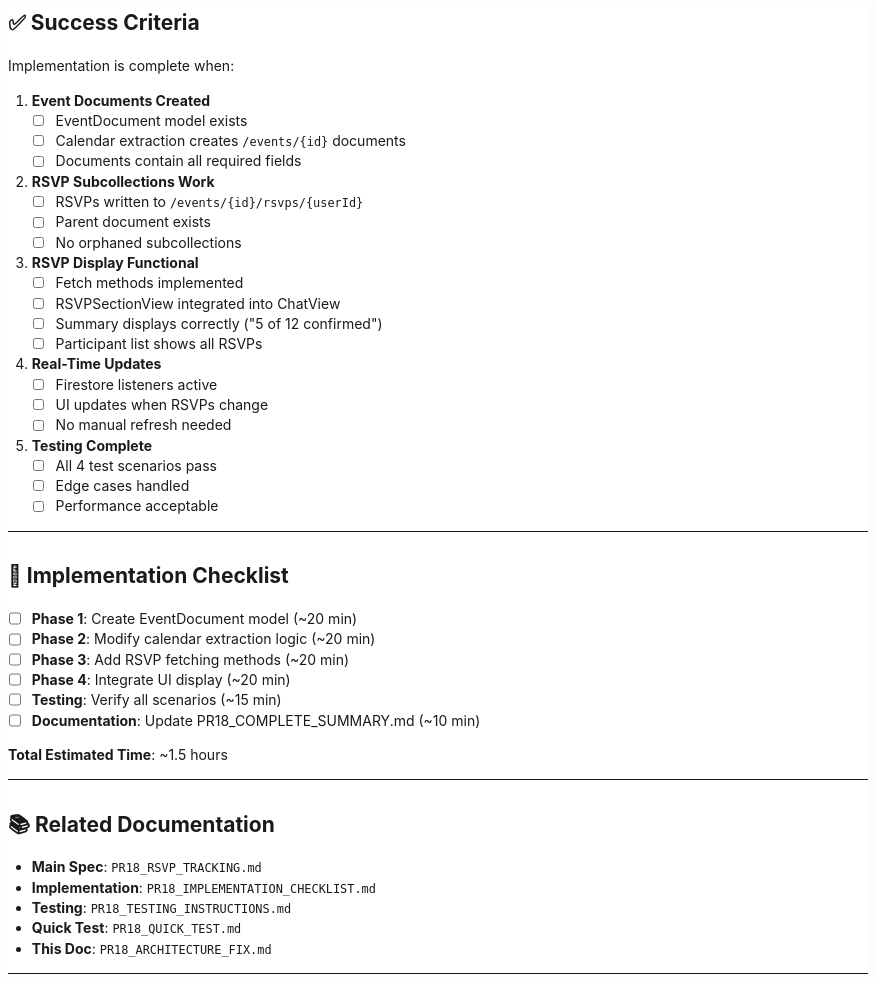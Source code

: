 
## ✅ Success Criteria

Implementation is complete when:

1. **Event Documents Created**
   - [ ] EventDocument model exists
   - [ ] Calendar extraction creates `/events/{id}` documents
   - [ ] Documents contain all required fields

2. **RSVP Subcollections Work**
   - [ ] RSVPs written to `/events/{id}/rsvps/{userId}`
   - [ ] Parent document exists
   - [ ] No orphaned subcollections

3. **RSVP Display Functional**
   - [ ] Fetch methods implemented
   - [ ] RSVPSectionView integrated into ChatView
   - [ ] Summary displays correctly ("5 of 12 confirmed")
   - [ ] Participant list shows all RSVPs

4. **Real-Time Updates**
   - [ ] Firestore listeners active
   - [ ] UI updates when RSVPs change
   - [ ] No manual refresh needed

5. **Testing Complete**
   - [ ] All 4 test scenarios pass
   - [ ] Edge cases handled
   - [ ] Performance acceptable

---

## 🎯 Implementation Checklist

- [ ] **Phase 1**: Create EventDocument model (~20 min)
- [ ] **Phase 2**: Modify calendar extraction logic (~20 min)
- [ ] **Phase 3**: Add RSVP fetching methods (~20 min)
- [ ] **Phase 4**: Integrate UI display (~20 min)
- [ ] **Testing**: Verify all scenarios (~15 min)
- [ ] **Documentation**: Update PR18_COMPLETE_SUMMARY.md (~10 min)

**Total Estimated Time**: ~1.5 hours

---

## 📚 Related Documentation

- **Main Spec**: `PR18_RSVP_TRACKING.md`
- **Implementation**: `PR18_IMPLEMENTATION_CHECKLIST.md`
- **Testing**: `PR18_TESTING_INSTRUCTIONS.md`
- **Quick Test**: `PR18_QUICK_TEST.md`
- **This Doc**: `PR18_ARCHITECTURE_FIX.md`

---